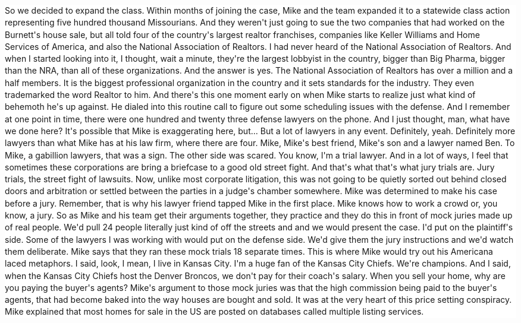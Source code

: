 So we decided to expand the class.
Within months of joining the case, Mike and the team expanded it
to a statewide class action representing five hundred thousand Missourians.
And they weren't just going to sue the two companies
that had worked on the Burnett's house sale,
but all told four of the country's largest realtor franchises,
companies like Keller Williams and Home Services of America,
and also the National Association of Realtors.
I had never heard of the National Association of Realtors.
And when I started looking into it, I thought, wait a minute,
they're the largest lobbyist in the country, bigger than Big Pharma,
bigger than the NRA, than all of these organizations.
And the answer is yes.
The National Association of Realtors has over a million and a half members.
It is the biggest professional organization in the country
and it sets standards for the industry.
They even trademarked the word Realtor to him.
And there's this one moment early on when Mike starts to realize
just what kind of behemoth he's up against.
He dialed into this routine call to figure out
some scheduling issues with the defense.
And I remember at one point in time, there were one hundred
and twenty three defense lawyers on the phone.
And I just thought, man, what have we done here?
It's possible that Mike is exaggerating here, but...
But a lot of lawyers in any event.
Definitely, yeah.
Definitely more lawyers than what Mike has at his law firm,
where there are four.
Mike, Mike's best friend, Mike's son and a lawyer named Ben.
To Mike, a gabillion lawyers, that was a sign.
The other side was scared.
You know, I'm a trial lawyer.
And in a lot of ways, I feel that sometimes these corporations
are bring a briefcase to a good old street fight.
And that's what that's what jury trials are.
Jury trials, the street fight of lawsuits.
Now, unlike most corporate litigation,
this was not going to be quietly sorted out behind closed doors
and arbitration or settled between the parties in a judge's chamber somewhere.
Mike was determined to make his case before a jury.
Remember, that is why his lawyer friend tapped Mike in the first place.
Mike knows how to work a crowd or, you know, a jury.
So as Mike and his team get their arguments together,
they practice and they do this in front of mock juries made up of real people.
We'd pull 24 people literally just kind of off the streets
and and we would present the case.
I'd put on the plaintiff's side.
Some of the lawyers I was working with would put on the defense side.
We'd give them the jury instructions and we'd watch them deliberate.
Mike says that they ran these mock trials 18 separate times.
This is where Mike would try out his Americana laced metaphors.
I said, look, I mean, I live in Kansas City.
I'm a huge fan of the Kansas City Chiefs.
We're champions.
And I said, when the Kansas City Chiefs host the Denver Broncos,
we don't pay for their coach's salary.
When you sell your home, why are you paying the buyer's agents?
Mike's argument to those mock juries
was that the high commission being paid to the buyer's agents,
that had become baked into the way houses are bought and sold.
It was at the very heart of this price setting conspiracy.
Mike explained that most homes for sale in the US
are posted on databases called multiple listing services.
